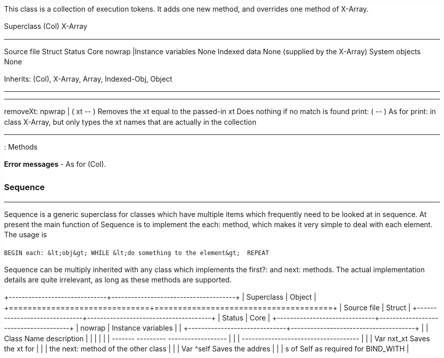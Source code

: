 This class is a collection of execution tokens. It adds one new method,
and overrides one method of X-Array.

  Superclass                    (Col) X-Array
  ----------------------------- --------------------------------
  Source file                   Struct
  Status                        Core
  nowrap \|Instance variables   None
  Indexed data                  None (supplied by the X-Array)
  System objects                None

  Inherits:   (Col), X-Array, Array, Indexed-Obj, Object
  ----------- --------------------------------------------

  ----------- ---------------------- -------------------------------------------------------------------------------------------------
  removeXt:   npwrap \| ( xt \-- )   Removes the xt equal to the passed-in xt Does nothing if no match is found
  print:      ( \-- )                As for print: in class X-Array, but only types the xt names that are actually in the collection
  ----------- ---------------------- -------------------------------------------------------------------------------------------------

  : Methods

**Error messages** - As for (Col).

### Sequence

------------------------------------------------------------------------

Sequence is a generic superclass for classes which have multiple items
which frequently need to be looked at in sequence. At present the main
function of Sequence is to implement the each: method, which makes it
very simple to deal with each element. The usage is

`BEGIN each: &lt;obj&gt; WHILE &lt;do something to the element&gt;  REPEAT`

Sequence can be multiply inherited with any class which implements the
first?: and next: methods. The actual implementation details are quite
irrelevant, as long as these methods are supported.

+------------------------------+--------------------------------------+
| Superclass                   | Object                               |
+==============================+======================================+
| Source file                  | Struct                               |
+------------------------------+--------------------------------------+
| Status                       | Core                                 |
+------------------------------+--------------------------------------+
| nowrap \| Instance variables |                                      |
+------------------------------+--------------------------------------+
|                              |   Class   Name      description      |
|                              |                                      |
|                              | ------- --------- ------------------ |
|                              | ------------------------------------ |
|                              |   Var     nxt\_xt   Saves the xt for |
|                              |  the next: method of the other class |
|                              |   Var     \^self    Saves the addres |
|                              | s of Self as required for BIND\_WITH |